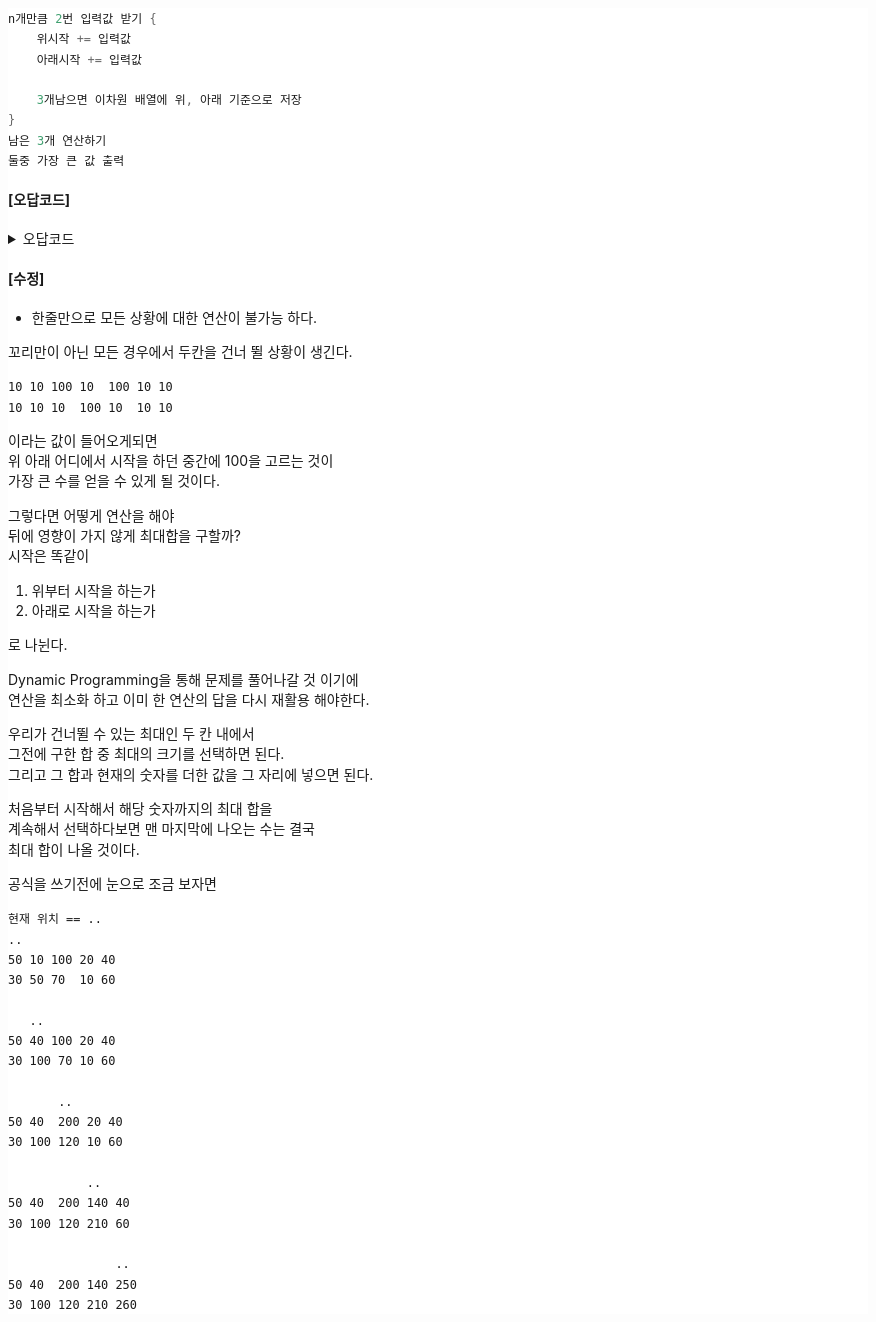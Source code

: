 ```c++
n개만큼 2번 입력값 받기 {
    위시작 += 입력값
    아래시작 += 입력값
    
    3개남으면 이차원 배열에 위, 아래 기준으로 저장
}
남은 3개 연산하기
둘중 가장 큰 값 출력
```

#### [오답코드]

<details><summary>오답코드</summary></details>

#### [수정]

- 한줄만으로 모든 상황에 대한 연산이 불가능 하다.

꼬리만이 아닌 모든 경우에서 두칸을 건너 뛸 상황이 생긴다.   
```
10 10 100 10  100 10 10
10 10 10  100 10  10 10
```
이라는 값이 들어오게되면   
위 아래 어디에서 시작을 하던 중간에 100을 고르는 것이   
가장 큰 수를 얻을 수 있게 될 것이다.   

그렇다면 어떻게 연산을 해야   
뒤에 영향이 가지 않게 최대합을 구할까?   
시작은 똑같이 
1. 위부터 시작을 하는가      
2. 아래로 시작을 하는가   

로 나뉜다.

Dynamic Programming을 통해 문제를 풀어나갈 것 이기에   
연산을 최소화 하고 이미 한 연산의 답을 다시 재활용 해야한다.   

우리가 건너뛸 수 있는 최대인 두 칸 내에서   
그전에 구한 합 중 최대의 크기를 선택하면 된다.   
그리고 그 합과 현재의 숫자를 더한 값을 그 자리에 넣으면 된다.   

처음부터 시작해서 해당 숫자까지의 최대 합을   
계속해서 선택하다보면 맨 마지막에 나오는 수는 결국   
최대 합이 나올 것이다.   

공식을 쓰기전에 눈으로 조금 보자면
```
현재 위치 == ..
..
50 10 100 20 40
30 50 70  10 60

   ..
50 40 100 20 40
30 100 70 10 60

       ..
50 40  200 20 40
30 100 120 10 60

           ..
50 40  200 140 40
30 100 120 210 60

               ..
50 40  200 140 250
30 100 120 210 260
```